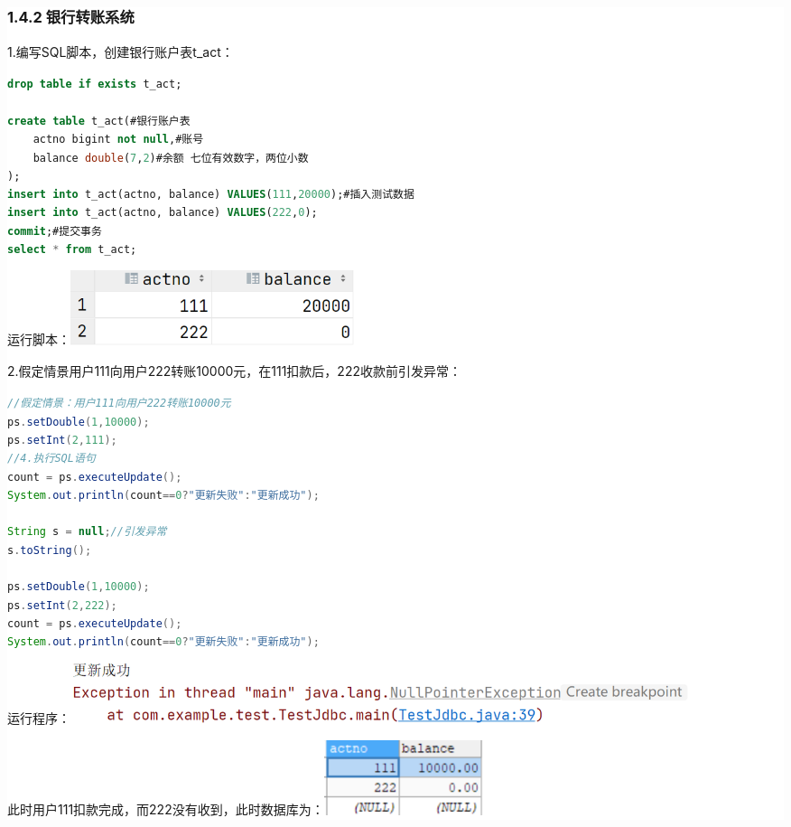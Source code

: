 ### 1.4.2	银行转账系统

1.编写SQL脚本，创建银行账户表t_act：

```SQL
drop table if exists t_act;

create table t_act(#银行账户表
    actno bigint not null,#账号
    balance double(7,2)#余额 七位有效数字，两位小数
);
insert into t_act(actno, balance) VALUES(111,20000);#插入测试数据
insert into t_act(actno, balance) VALUES(222,0);
commit;#提交事务
select * from t_act;
```

运行脚本：<img src="Image/image-20201206104040386.png" alt="image-20201206104040386" style="zoom:67%;" />



2.假定情景用户111向用户222转账10000元，在111扣款后，222收款前引发异常：

```java
//假定情景：用户111向用户222转账10000元
ps.setDouble(1,10000);
ps.setInt(2,111);
//4.执行SQL语句
count = ps.executeUpdate();
System.out.println(count==0?"更新失败":"更新成功");

String s = null;//引发异常
s.toString();

ps.setDouble(1,10000);
ps.setInt(2,222);
count = ps.executeUpdate();
System.out.println(count==0?"更新失败":"更新成功");
```

运行程序：<img src="Image/image-20201206105453963.png" alt="image-20201206105453963" style="zoom:67%;" />

此时用户111扣款完成，而222没有收到，此时数据库为：<img src="Image/image-20201206105528499.png" alt="image-20201206105528499" style="zoom:80%;" />
